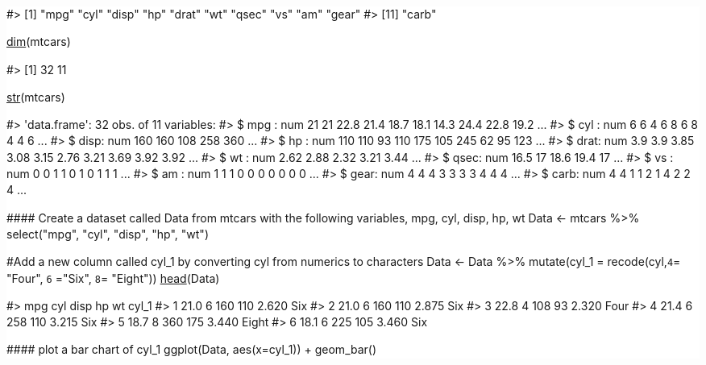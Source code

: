 <span class='c'>#&gt;  [1] "mpg"  "cyl"  "disp" "hp"   "drat" "wt"   "qsec" "vs"   "am"   "gear"</span>
<span class='c'>#&gt; [11] "carb"</span>

<span class='nf'><a href='https://rdrr.io/r/base/dim.html'>dim</a></span><span class='o'>(</span><span class='nv'>mtcars</span><span class='o'>)</span>

<span class='c'>#&gt; [1] 32 11</span>

<span class='nf'><a href='https://rdrr.io/r/utils/str.html'>str</a></span><span class='o'>(</span><span class='nv'>mtcars</span><span class='o'>)</span>

<span class='c'>#&gt; 'data.frame':  32 obs. of  11 variables:</span>
<span class='c'>#&gt;  $ mpg : num  21 21 22.8 21.4 18.7 18.1 14.3 24.4 22.8 19.2 ...</span>
<span class='c'>#&gt;  $ cyl : num  6 6 4 6 8 6 8 4 4 6 ...</span>
<span class='c'>#&gt;  $ disp: num  160 160 108 258 360 ...</span>
<span class='c'>#&gt;  $ hp  : num  110 110 93 110 175 105 245 62 95 123 ...</span>
<span class='c'>#&gt;  $ drat: num  3.9 3.9 3.85 3.08 3.15 2.76 3.21 3.69 3.92 3.92 ...</span>
<span class='c'>#&gt;  $ wt  : num  2.62 2.88 2.32 3.21 3.44 ...</span>
<span class='c'>#&gt;  $ qsec: num  16.5 17 18.6 19.4 17 ...</span>
<span class='c'>#&gt;  $ vs  : num  0 0 1 1 0 1 0 1 1 1 ...</span>
<span class='c'>#&gt;  $ am  : num  1 1 1 0 0 0 0 0 0 0 ...</span>
<span class='c'>#&gt;  $ gear: num  4 4 4 3 3 3 3 4 4 4 ...</span>
<span class='c'>#&gt;  $ carb: num  4 4 1 1 2 1 4 2 2 4 ...</span>

<span class='c'>#### Create a dataset called Data from mtcars with the following variables, mpg, cyl, disp, hp, wt </span>
<span class='nv'>Data</span> <span class='o'>&lt;-</span>  <span class='nv'>mtcars</span> <span class='o'>%&gt;%</span> <span class='nf'>select</span><span class='o'>(</span><span class='s'>"mpg"</span>, <span class='s'>"cyl"</span>, <span class='s'>"disp"</span>, <span class='s'>"hp"</span>, <span class='s'>"wt"</span><span class='o'>)</span>

<span class='c'>#Add a new column called cyl_1 by converting cyl from numerics to characters</span>
<span class='nv'>Data</span> <span class='o'>&lt;-</span> <span class='nv'>Data</span> <span class='o'>%&gt;%</span> <span class='nf'>mutate</span><span class='o'>(</span>cyl_1 <span class='o'>=</span> <span class='nf'>recode</span><span class='o'>(</span><span class='nv'>cyl</span>,`4`<span class='o'>=</span> <span class='s'>"Four"</span>, `6` <span class='o'>=</span><span class='s'>"Six"</span>, `8`<span class='o'>=</span> <span class='s'>"Eight"</span><span class='o'>)</span><span class='o'>)</span>
<span class='nf'><a href='https://rdrr.io/r/utils/head.html'>head</a></span><span class='o'>(</span><span class='nv'>Data</span><span class='o'>)</span>

<span class='c'>#&gt;    mpg cyl disp  hp    wt cyl_1</span>
<span class='c'>#&gt; 1 21.0   6  160 110 2.620   Six</span>
<span class='c'>#&gt; 2 21.0   6  160 110 2.875   Six</span>
<span class='c'>#&gt; 3 22.8   4  108  93 2.320  Four</span>
<span class='c'>#&gt; 4 21.4   6  258 110 3.215   Six</span>
<span class='c'>#&gt; 5 18.7   8  360 175 3.440 Eight</span>
<span class='c'>#&gt; 6 18.1   6  225 105 3.460   Six</span>


<span class='c'>#### plot a bar chart of cyl_1</span>
<span class='nf'>ggplot</span><span class='o'>(</span><span class='nv'>Data</span>, <span class='nf'>aes</span><span class='o'>(</span>x<span class='o'>=</span><span class='nv'>cyl_1</span><span class='o'>)</span><span class='o'>)</span> <span class='o'>+</span> <span class='nf'>geom_bar</span><span class='o'>(</span><span class='o'>)</span> 
